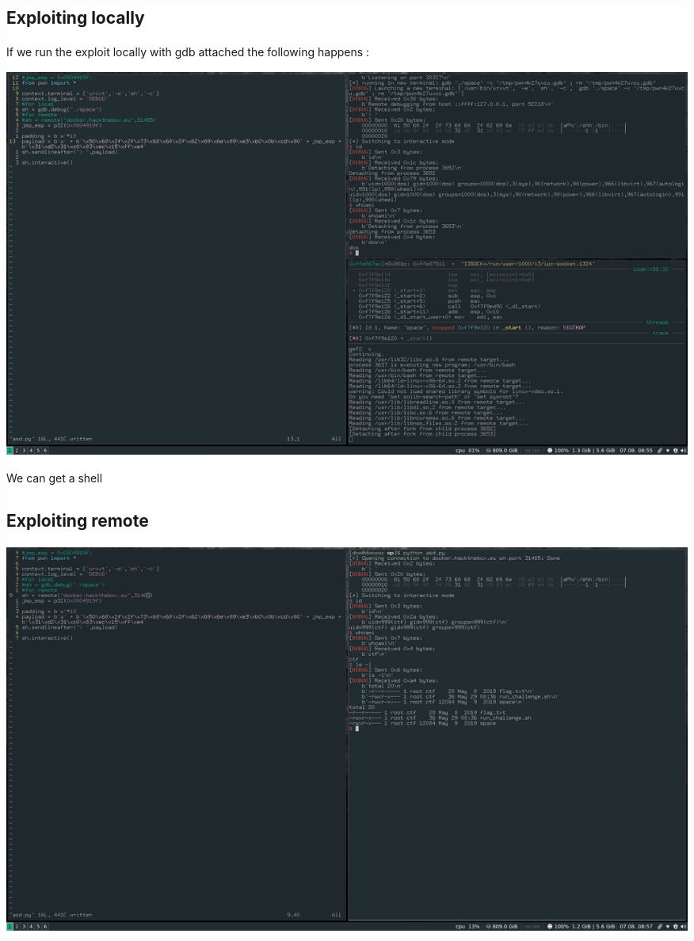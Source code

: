 
## Exploiting locally 

If we run the exploit locally with gdb attached the following happens :

![local_exploitation](Pictures/local_exploitation.png)


We can get a shell

## Exploiting remote


![remote](Pictures/remote.png)
